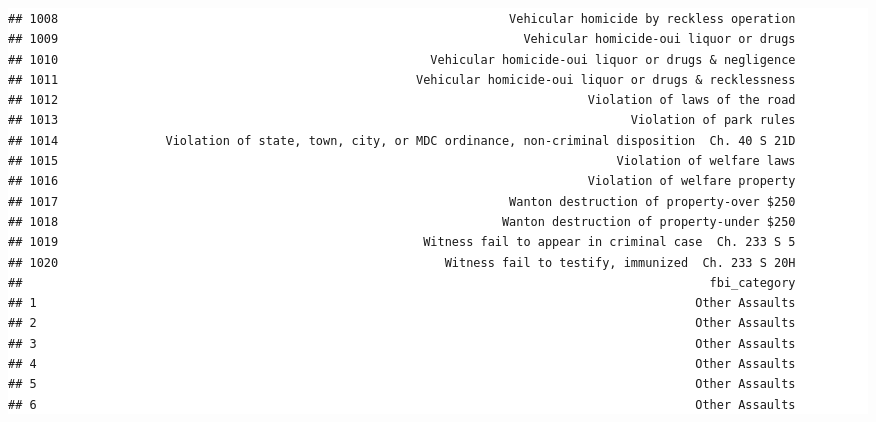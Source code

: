     ## 1008                                                               Vehicular homicide by reckless operation
    ## 1009                                                                 Vehicular homicide-oui liquor or drugs
    ## 1010                                                    Vehicular homicide-oui liquor or drugs & negligence
    ## 1011                                                  Vehicular homicide-oui liquor or drugs & recklessness
    ## 1012                                                                          Violation of laws of the road
    ## 1013                                                                                Violation of park rules
    ## 1014               Violation of state, town, city, or MDC ordinance, non-criminal disposition  Ch. 40 S 21D
    ## 1015                                                                              Violation of welfare laws
    ## 1016                                                                          Violation of welfare property
    ## 1017                                                               Wanton destruction of property-over $250
    ## 1018                                                              Wanton destruction of property-under $250
    ## 1019                                                   Witness fail to appear in criminal case  Ch. 233 S 5
    ## 1020                                                      Witness fail to testify, immunized  Ch. 233 S 20H
    ##                                                                                                fbi_category
    ## 1                                                                                            Other Assaults
    ## 2                                                                                            Other Assaults
    ## 3                                                                                            Other Assaults
    ## 4                                                                                            Other Assaults
    ## 5                                                                                            Other Assaults
    ## 6                                                                                            Other Assaults